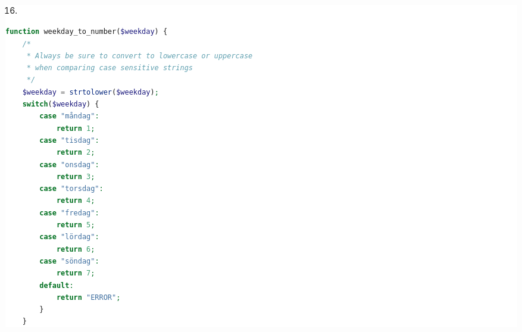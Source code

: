 16.
```php
function weekday_to_number($weekday) {
    /*
     * Always be sure to convert to lowercase or uppercase
     * when comparing case sensitive strings
     */
    $weekday = strtolower($weekday);
    switch($weekday) {
        case "måndag": 
            return 1;
        case "tisdag": 
            return 2;
        case "onsdag": 
            return 3;
        case "torsdag": 
            return 4;
        case "fredag": 
            return 5;
        case "lördag": 
            return 6;
        case "söndag": 
            return 7;
        default: 
            return "ERROR";
        }
    }
```